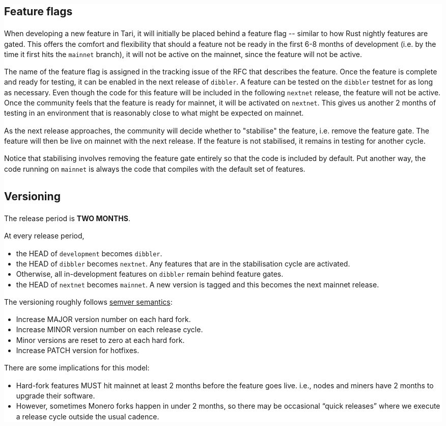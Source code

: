 ## Feature flags

When developing a new feature in Tari, it will initially be placed behind a feature flag -- similar to how Rust 
nightly features are gated. This offers the comfort and flexibility that should a feature not be ready in the first 
6-8 months of development (i.e. by the time it first hits the `mainnet` branch), it will not be active on the 
mainnet, since the feature will not be active.

The name of the feature flag is assigned in the tracking issue 
of the RFC that describes the feature. Once the feature is complete and ready for testing, it can be enabled in the 
next release of `dibbler`. A feature can be tested on the `dibbler` testnet for as long as necessary. Even though the 
code for this feature will be included in the following `nextnet` release, the feature will not be active. 
Once the community feels that the feature is ready for mainnet, it will be activated on `nextnet`. This gives us 
another 2 months of testing in an environment that is reasonably close to what might be expected on mainnet. 

As the next release approaches, the community will decide whether to "stabilise" the feature, i.e. remove the 
feature gate. The feature will then be live on mainnet with the next release. If the feature is not 
stabilised, it remains in testing for another cycle.

Notice that stabilising involves removing the feature gate entirely so that the code is included by default. Put 
another way, the code running on `mainnet` is always the code that compiles with the default set of features.  

## Versioning

The release period is **TWO MONTHS**.

At every release period, 
* the HEAD of `development` becomes `dibbler`.
* the HEAD of `dibbler`  becomes `nextnet`. Any features that are in the stabilisation cycle are activated.
* Otherwise, all in-development features on `dibbler` remain behind feature gates. 
* the HEAD of `nextnet` becomes `mainnet`. A new version is tagged and this becomes the next mainnet release.

The versioning roughly follows [semver semantics](https://semver.org/):
* Increase MAJOR version number on each hard fork.
* Increase MINOR version number on each release cycle. 
* Minor versions are reset to zero at each hard fork.
* Increase PATCH version for hotfixes.

There are some implications for this model:
* Hard-fork features MUST hit mainnet at least 2 months before the feature goes live. i.e., nodes and miners have 2 
months to upgrade their software.
* However, sometimes Monero forks happen in under 2 months, so there may be occasional “quick releases” where we 
  execute a release cycle outside the usual cadence.
